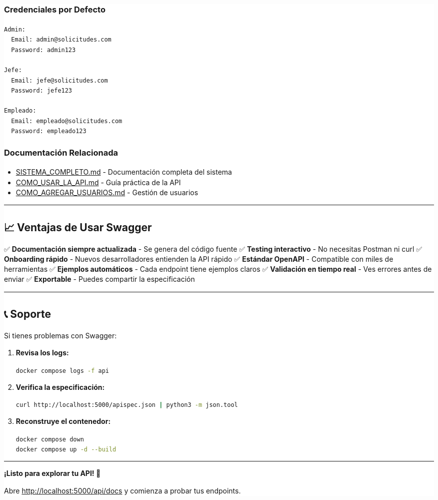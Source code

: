 ### Credenciales por Defecto
```
Admin:
  Email: admin@solicitudes.com
  Password: admin123

Jefe:
  Email: jefe@solicitudes.com
  Password: jefe123

Empleado:
  Email: empleado@solicitudes.com
  Password: empleado123
```

### Documentación Relacionada
- [SISTEMA_COMPLETO.md](./SISTEMA_COMPLETO.md) - Documentación completa del sistema
- [COMO_USAR_LA_API.md](./COMO_USAR_LA_API.md) - Guía práctica de la API
- [COMO_AGREGAR_USUARIOS.md](./COMO_AGREGAR_USUARIOS.md) - Gestión de usuarios

---

## 📈 Ventajas de Usar Swagger

✅ **Documentación siempre actualizada** - Se genera del código fuente
✅ **Testing interactivo** - No necesitas Postman ni curl
✅ **Onboarding rápido** - Nuevos desarrolladores entienden la API rápido
✅ **Estándar OpenAPI** - Compatible con miles de herramientas
✅ **Ejemplos automáticos** - Cada endpoint tiene ejemplos claros
✅ **Validación en tiempo real** - Ves errores antes de enviar
✅ **Exportable** - Puedes compartir la especificación

---

## 📞 Soporte

Si tienes problemas con Swagger:

1. **Revisa los logs:**
   ```bash
   docker compose logs -f api
   ```

2. **Verifica la especificación:**
   ```bash
   curl http://localhost:5000/apispec.json | python3 -m json.tool
   ```

3. **Reconstruye el contenedor:**
   ```bash
   docker compose down
   docker compose up -d --build
   ```

---

**¡Listo para explorar tu API! 🚀**

Abre [http://localhost:5000/api/docs](http://localhost:5000/api/docs) y comienza a probar tus endpoints.
